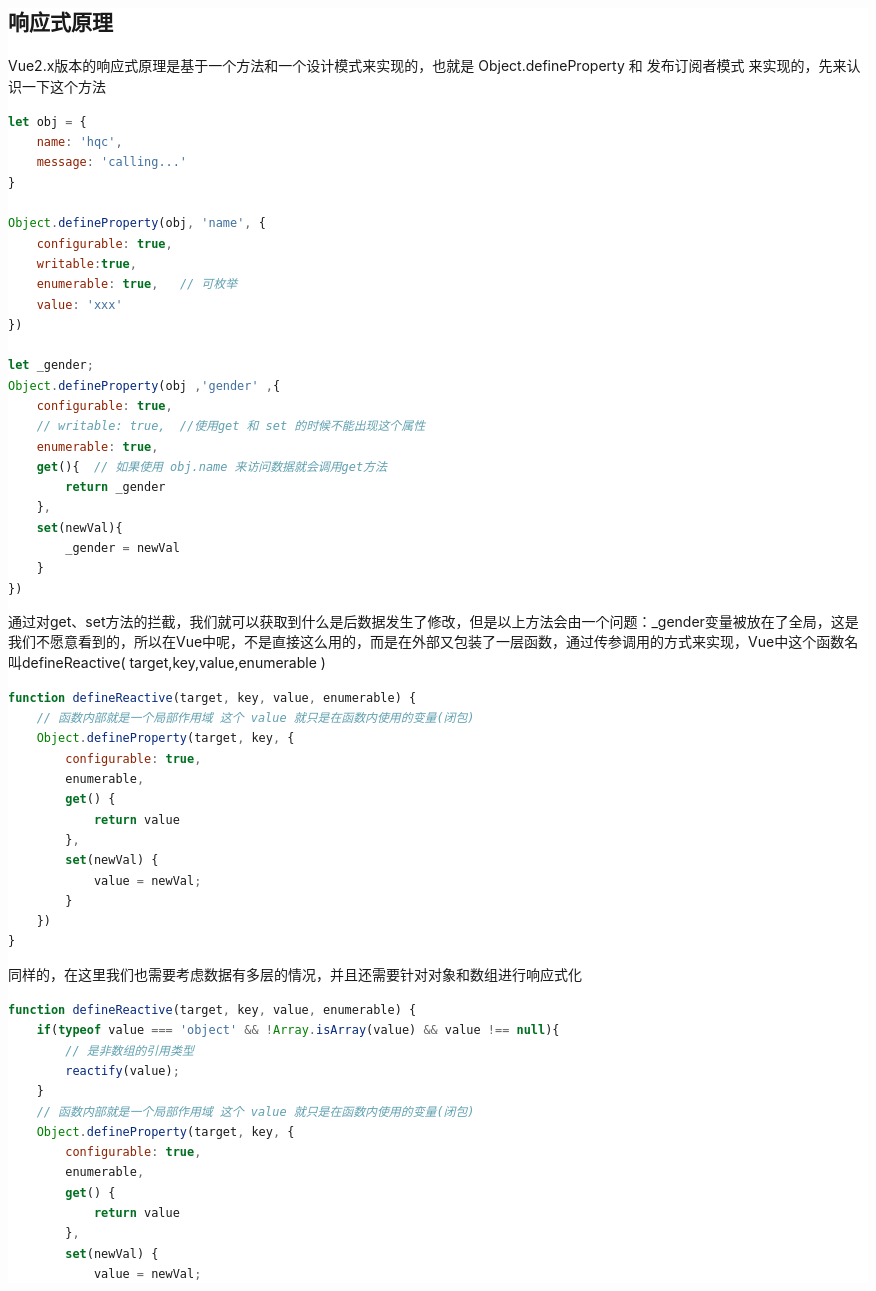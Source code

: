 ## 响应式原理

Vue2.x版本的响应式原理是基于一个方法和一个设计模式来实现的，也就是 Object.defineProperty 和 发布订阅者模式 来实现的，先来认识一下这个方法

```javascript
let obj = {
    name: 'hqc',
    message: 'calling...'
}

Object.defineProperty(obj, 'name', {
    configurable: true,
    writable:true,
    enumerable: true,   // 可枚举
    value: 'xxx'
})

let _gender;
Object.defineProperty(obj ,'gender' ,{
    configurable: true,
    // writable: true,  //使用get 和 set 的时候不能出现这个属性
    enumerable: true,
    get(){  // 如果使用 obj.name 来访问数据就会调用get方法
        return _gender
    },
    set(newVal){
        _gender = newVal
    }
})
```
通过对get、set方法的拦截，我们就可以获取到什么是后数据发生了修改，但是以上方法会由一个问题：_gender变量被放在了全局，这是我们不愿意看到的，所以在Vue中呢，不是直接这么用的，而是在外部又包装了一层函数，通过传参调用的方式来实现，Vue中这个函数名叫defineReactive( target,key,value,enumerable )

```javascript
function defineReactive(target, key, value, enumerable) {
    // 函数内部就是一个局部作用域 这个 value 就只是在函数内使用的变量(闭包)
    Object.defineProperty(target, key, {
        configurable: true,
        enumerable,
        get() {
            return value
        },
        set(newVal) {
            value = newVal;
        }
    })
}
```

同样的，在这里我们也需要考虑数据有多层的情况，并且还需要针对对象和数组进行响应式化

```javascript
function defineReactive(target, key, value, enumerable) {
    if(typeof value === 'object' && !Array.isArray(value) && value !== null){
        // 是非数组的引用类型
        reactify(value);
    }
    // 函数内部就是一个局部作用域 这个 value 就只是在函数内使用的变量(闭包)
    Object.defineProperty(target, key, {
        configurable: true,
        enumerable,
        get() {
            return value
        },
        set(newVal) {
            value = newVal;
```